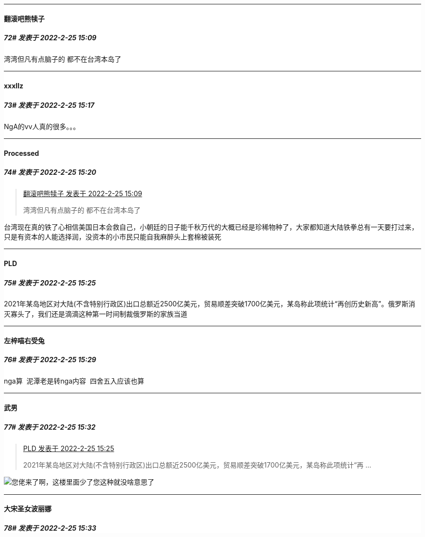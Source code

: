 *****

####  翻滚吧熊犊子  
##### 72#       发表于 2022-2-25 15:09

湾湾但凡有点脑子的 都不在台湾本岛了

*****

####  xxxllz  
##### 73#       发表于 2022-2-25 15:17

 NgA的vv人真的很多。。。

*****

####  Processed  
##### 74#       发表于 2022-2-25 15:20

<blockquote><a href="httphttps://bbs.saraba1st.com/2b/forum.php?mod=redirect&amp;goto=findpost&amp;pid=54828394&amp;ptid=2054503" target="_blank">翻滚吧熊犊子 发表于 2022-2-25 15:09</a>

湾湾但凡有点脑子的 都不在台湾本岛了</blockquote>
台湾现在真的铁了心相信美国日本会救自己，小朝廷的日子能千秋万代的大概已经是珍稀物种了，大家都知道大陆铁拳总有一天要打过来，只是有资本的人能选择润，没资本的小市民只能自我麻醉头上套棉被装死

*****

####  PLD  
##### 75#       发表于 2022-2-25 15:25

2021年某岛地区对大陆(不含特别行政区)出口总额近2500亿美元，贸易顺差突破1700亿美元，某岛称此项统计“再创历史新高”。俄罗斯消灭寡头了，我们还是滴滴这种第一时间制裁俄罗斯的家族当道



*****

####  左梓喵右受兔  
##### 76#       发表于 2022-2-25 15:29

nga算  泥潭老是转nga内容  四舍五入应该也算

*****

####  武男  
##### 77#       发表于 2022-2-25 15:32

<blockquote><a href="httphttps://bbs.saraba1st.com/2b/forum.php?mod=redirect&amp;goto=findpost&amp;pid=54828585&amp;ptid=2054503" target="_blank">PLD 发表于 2022-2-25 15:25</a>

2021年某岛地区对大陆(不含特别行政区)出口总额近2500亿美元，贸易顺差突破1700亿美元，某岛称此项统计“再 ...</blockquote>
<img src="https://static.saraba1st.com/image/smiley/face2017/067.png" referrerpolicy="no-referrer">您佬来了啊，这楼里面少了您这种就没啥意思了

*****

####  大宋圣女波丽娜  
##### 78#       发表于 2022-2-25 15:33
